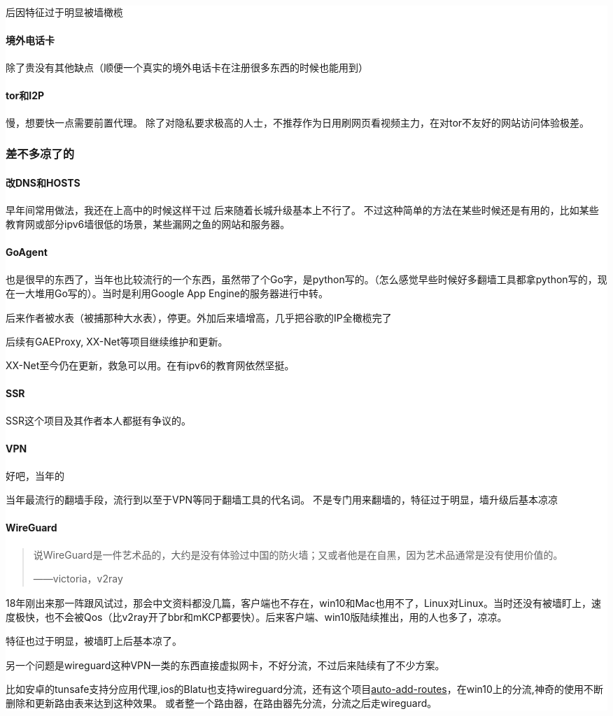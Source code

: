 后因特征过于明显被墙橄榄

#### 境外电话卡

除了贵没有其他缺点（顺便一个真实的境外电话卡在注册很多东西的时候也能用到）

#### tor和I2P

慢，想要快一点需要前置代理。
除了对隐私要求极高的人士，不推荐作为日用刷网页看视频主力，在对tor不友好的网站访问体验极差。

### 差不多凉了的

#### 改DNS和HOSTS

早年间常用做法，我还在上高中的时候这样干过
后来随着长城升级基本上不行了。
不过这种简单的方法在某些时候还是有用的，比如某些教育网或部分ipv6墙很低的场景，某些漏网之鱼的网站和服务器。

#### GoAgent

也是很早的东西了，当年也比较流行的一个东西，虽然带了个Go字，是python写的。（怎么感觉早些时候好多翻墙工具都拿python写的，现在一大堆用Go写的）。当时是利用Google App Engine的服务器进行中转。

后来作者被水表（被捕那种大水表），停更。外加后来墙增高，几乎把谷歌的IP全橄榄完了

后续有GAEProxy, XX-Net等项目继续维护和更新。

XX-Net至今仍在更新，救急可以用。在有ipv6的教育网依然坚挺。

#### SSR

SSR这个项目及其作者本人都挺有争议的。

#### VPN

好吧，当年的

当年最流行的翻墙手段，流行到以至于VPN等同于翻墙工具的代名词。
不是专门用来翻墙的，特征过于明显，墙升级后基本凉凉

#### WireGuard

> 说WireGuard是一件艺术品的，大约是没有体验过中国的防火墙；又或者他是在自黑，因为艺术品通常是没有使用价值的。
>
> ——victoria，v2ray

18年刚出来那一阵跟风试过，那会中文资料都没几篇，客户端也不存在，win10和Mac也用不了，Linux对Linux。当时还没有被墙盯上，速度极快，也不会被Qos（比v2ray开了bbr和mKCP都要快）。后来客户端、win10版陆续推出，用的人也多了，凉凉。

特征也过于明显，被墙盯上后基本凉了。

另一个问题是wireguard这种VPN一类的东西直接虚拟网卡，不好分流，不过后来陆续有了不少方案。

比如安卓的tunsafe支持分应用代理,ios的Blatu也支持wireguard分流，还有这个项目[auto-add-routes](https://github.com/lmc999/auto-add-routes)，在win10上的分流,神奇的使用不断删除和更新路由表来达到这种效果。
或者整一个路由器，在路由器先分流，分流之后走wireguard。

